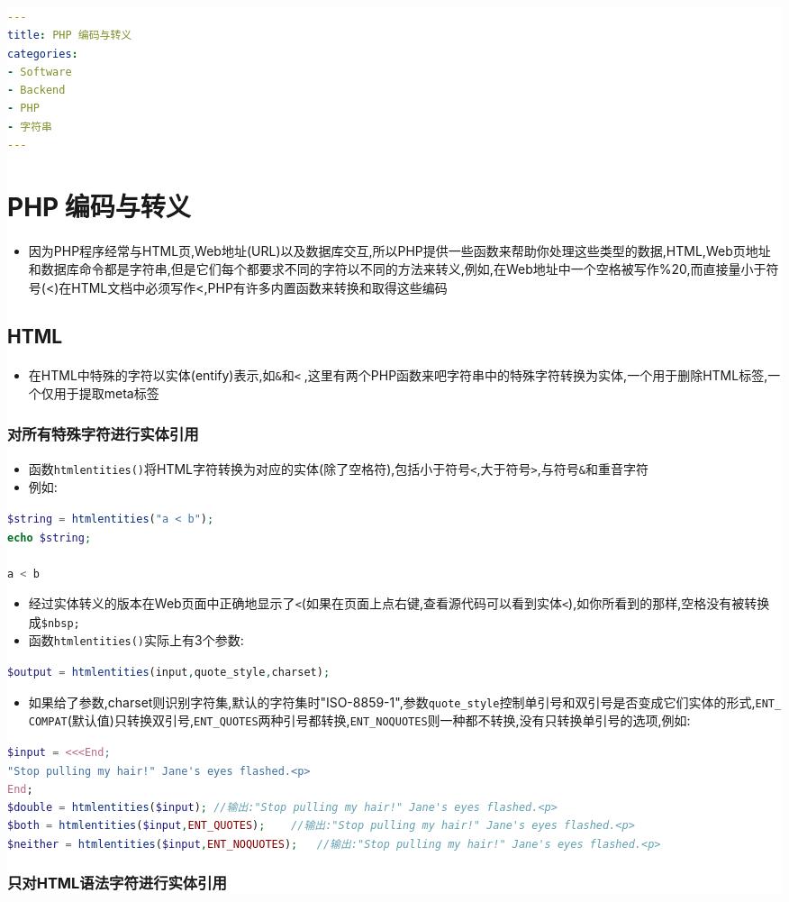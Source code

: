 ```yaml
---
title: PHP 编码与转义
categories:
- Software
- Backend
- PHP
- 字符串
---
```

# PHP 编码与转义

- 因为PHP程序经常与HTML页,Web地址(URL)以及数据库交互,所以PHP提供一些函数来帮助你处理这些类型的数据,HTML,Web页地址和数据库命令都是字符串,但是它们每个都要求不同的字符以不同的方法来转义,例如,在Web地址中一个空格被写作%20,而直接量小于符号(<)在HTML文档中必须写作<,PHP有许多内置函数来转换和取得这些编码

## HTML

- 在HTML中特殊的字符以实体(entify)表示,如`&`和`<` ,这里有两个PHP函数来吧字符串中的特殊字符转换为实体,一个用于删除HTML标签,一个仅用于提取meta标签

### 对所有特殊字符进行实体引用

- 函数`htmlentities()`将HTML字符转换为对应的实体(除了空格符),包括小于符号`<`,大于符号`>`,与符号`&`和重音字符
- 例如:

```php
$string = htmlentities("a < b");
echo $string;

a < b
```

- 经过实体转义的版本在Web页面中正确地显示了`<`(如果在页面上点右键,查看源代码可以看到实体`<`),如你所看到的那样,空格没有被转换成`$nbsp;`
- 函数`htmlentities()`实际上有3个参数:

```php
$output = htmlentities(input,quote_style,charset);
```

- 如果给了参数,charset则识别字符集,默认的字符集时"ISO-8859-1",参数`quote_style`控制单引号和双引号是否变成它们实体的形式,`ENT_COMPAT`(默认值)只转换双引号,`ENT_QUOTES`两种引号都转换,`ENT_NOQUOTES`则一种都不转换,没有只转换单引号的选项,例如:

```php
$input = <<<End;
"Stop pulling my hair!" Jane's eyes flashed.<p>
End;
$double = htmlentities($input);	//输出:"Stop pulling my hair!" Jane's eyes flashed.<p>
$both = htmlentities($input,ENT_QUOTES);	//输出:"Stop pulling my hair!" Jane's eyes flashed.<p>
$neither = htmlentities($input,ENT_NOQUOTES);	//输出:"Stop pulling my hair!" Jane's eyes flashed.<p>
```

### 只对HTML语法字符进行实体引用
